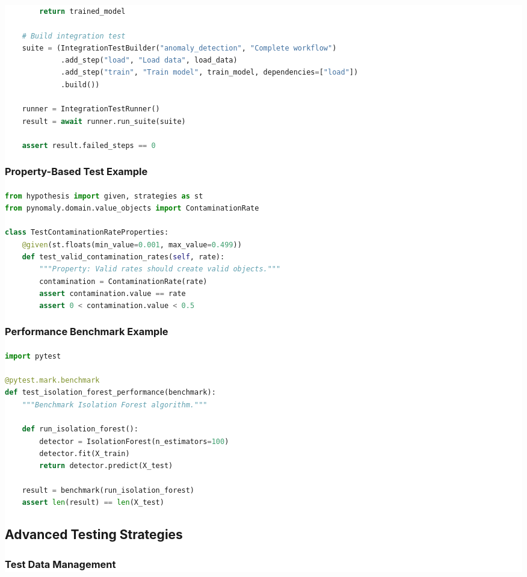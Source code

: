 ```python
        return trained_model
    
    # Build integration test
    suite = (IntegrationTestBuilder("anomaly_detection", "Complete workflow")
             .add_step("load", "Load data", load_data)
             .add_step("train", "Train model", train_model, dependencies=["load"])
             .build())
    
    runner = IntegrationTestRunner()
    result = await runner.run_suite(suite)
    
    assert result.failed_steps == 0
```

### Property-Based Test Example

```python
from hypothesis import given, strategies as st
from pynomaly.domain.value_objects import ContaminationRate

class TestContaminationRateProperties:
    @given(st.floats(min_value=0.001, max_value=0.499))
    def test_valid_contamination_rates(self, rate):
        """Property: Valid rates should create valid objects."""
        contamination = ContaminationRate(rate)
        assert contamination.value == rate
        assert 0 < contamination.value < 0.5
```

### Performance Benchmark Example

```python
import pytest

@pytest.mark.benchmark
def test_isolation_forest_performance(benchmark):
    """Benchmark Isolation Forest algorithm."""
    
    def run_isolation_forest():
        detector = IsolationForest(n_estimators=100)
        detector.fit(X_train)
        return detector.predict(X_test)
    
    result = benchmark(run_isolation_forest)
    assert len(result) == len(X_test)
```

## Advanced Testing Strategies

### Test Data Management
